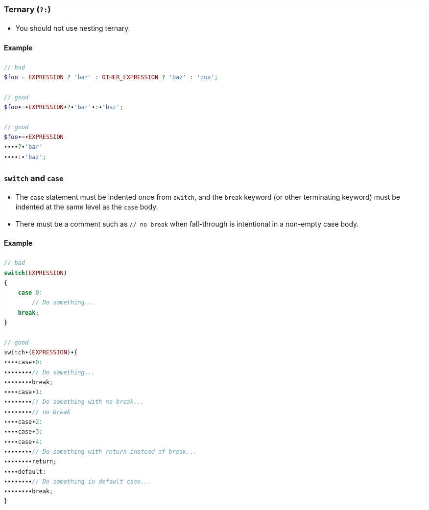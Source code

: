 ### Ternary (`?:`)

  - You should not use nesting ternary.

#### Example

```php
// bad
$foo = EXPRESSION ? 'bar' : OTHER_EXPRESSION ? 'baz' : 'qux';

// good
$foo∙=∙EXPRESSION∙?∙'bar'∙:∙'baz';

// good
$foo∙=∙EXPRESSION
∙∙∙∙?∙'bar'
∙∙∙∙:∙'baz';
```

### `switch` and `case`

  - The `case` statement must be indented once from `switch`, and the `break` keyword (or other terminating keyword) must be indented at the same level as the `case` body.

  - There must be a comment such as `// no break` when fall-through is intentional in a non-empty case body.

#### Example

```php
// bad
switch(EXPRESSION)
{
    case 0:
        // Do something...
    break;
}

// good
switch∙(EXPRESSION)∙{
∙∙∙∙case∙0:
∙∙∙∙∙∙∙∙// Do something...
∙∙∙∙∙∙∙∙break;
∙∙∙∙case∙1:
∙∙∙∙∙∙∙∙// Do something with no break...
∙∙∙∙∙∙∙∙// no break
∙∙∙∙case∙2:
∙∙∙∙case∙3:
∙∙∙∙case∙4:
∙∙∙∙∙∙∙∙// Do something with return instead of break...
∙∙∙∙∙∙∙∙return;
∙∙∙∙default:
∙∙∙∙∙∙∙∙// Do something in default case...
∙∙∙∙∙∙∙∙break;
}
```
